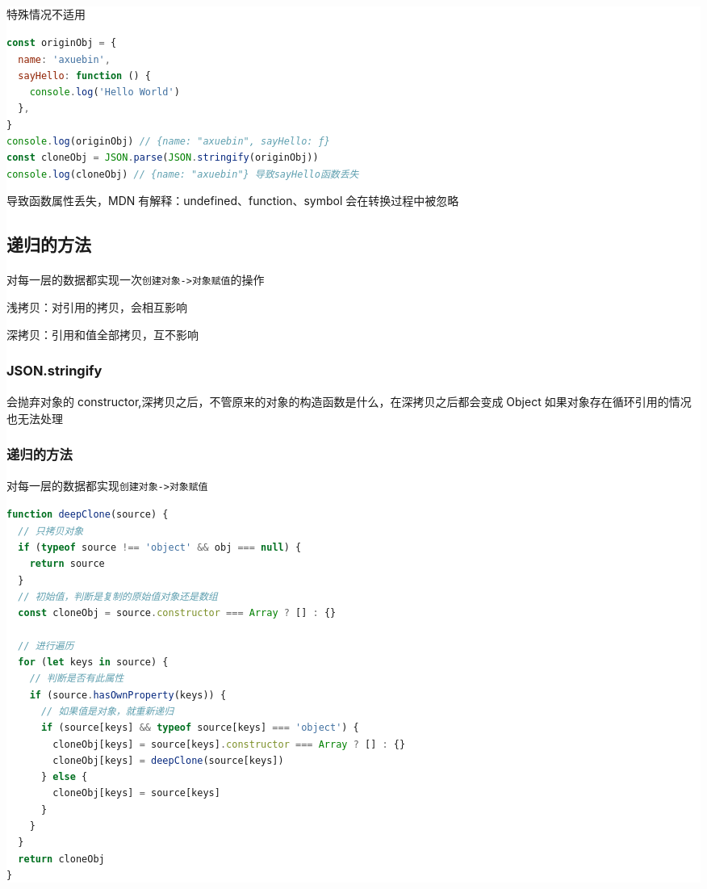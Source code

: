 特殊情况不适用

```javascript
const originObj = {
  name: 'axuebin',
  sayHello: function () {
    console.log('Hello World')
  },
}
console.log(originObj) // {name: "axuebin", sayHello: ƒ}
const cloneObj = JSON.parse(JSON.stringify(originObj))
console.log(cloneObj) // {name: "axuebin"} 导致sayHello函数丢失
```

导致函数属性丢失，MDN 有解释：undefined、function、symbol 会在转换过程中被忽略

## 递归的方法

对每一层的数据都实现一次`创建对象->对象赋值`的操作

浅拷贝：对引用的拷贝，会相互影响

深拷贝：引用和值全部拷贝，互不影响

### JSON.stringify

会抛弃对象的 constructor,深拷贝之后，不管原来的对象的构造函数是什么，在深拷贝之后都会变成 Object
如果对象存在循环引用的情况也无法处理

### 递归的方法

对每一层的数据都实现`创建对象->对象赋值`

```javascript
function deepClone(source) {
  // 只拷贝对象
  if (typeof source !== 'object' && obj === null) {
    return source
  }
  // 初始值，判断是复制的原始值对象还是数组
  const cloneObj = source.constructor === Array ? [] : {}

  // 进行遍历
  for (let keys in source) {
    // 判断是否有此属性
    if (source.hasOwnProperty(keys)) {
      // 如果值是对象，就重新递归
      if (source[keys] && typeof source[keys] === 'object') {
        cloneObj[keys] = source[keys].constructor === Array ? [] : {}
        cloneObj[keys] = deepClone(source[keys])
      } else {
        cloneObj[keys] = source[keys]
      }
    }
  }
  return cloneObj
}
```


  [sym]: 0,
  [sym2]: 0,